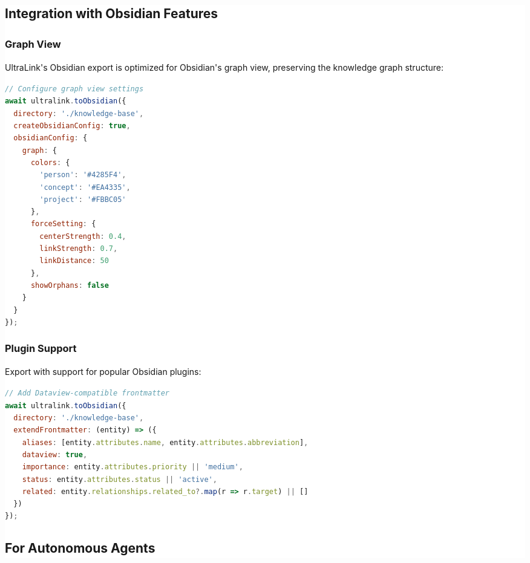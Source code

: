 ```javascript
```

## Integration with Obsidian Features

### Graph View

UltraLink's Obsidian export is optimized for Obsidian's graph view, preserving the knowledge graph structure:

```javascript
// Configure graph view settings
await ultralink.toObsidian({
  directory: './knowledge-base',
  createObsidianConfig: true,
  obsidianConfig: {
    graph: {
      colors: {
        'person': '#4285F4',
        'concept': '#EA4335',
        'project': '#FBBC05'
      },
      forceSetting: {
        centerStrength: 0.4,
        linkStrength: 0.7,
        linkDistance: 50
      },
      showOrphans: false
    }
  }
});
```

### Plugin Support

Export with support for popular Obsidian plugins:

```javascript
// Add Dataview-compatible frontmatter
await ultralink.toObsidian({
  directory: './knowledge-base',
  extendFrontmatter: (entity) => ({
    aliases: [entity.attributes.name, entity.attributes.abbreviation],
    dataview: true,
    importance: entity.attributes.priority || 'medium',
    status: entity.attributes.status || 'active',
    related: entity.relationships.related_to?.map(r => r.target) || []
  })
});
```

## For Autonomous Agents
